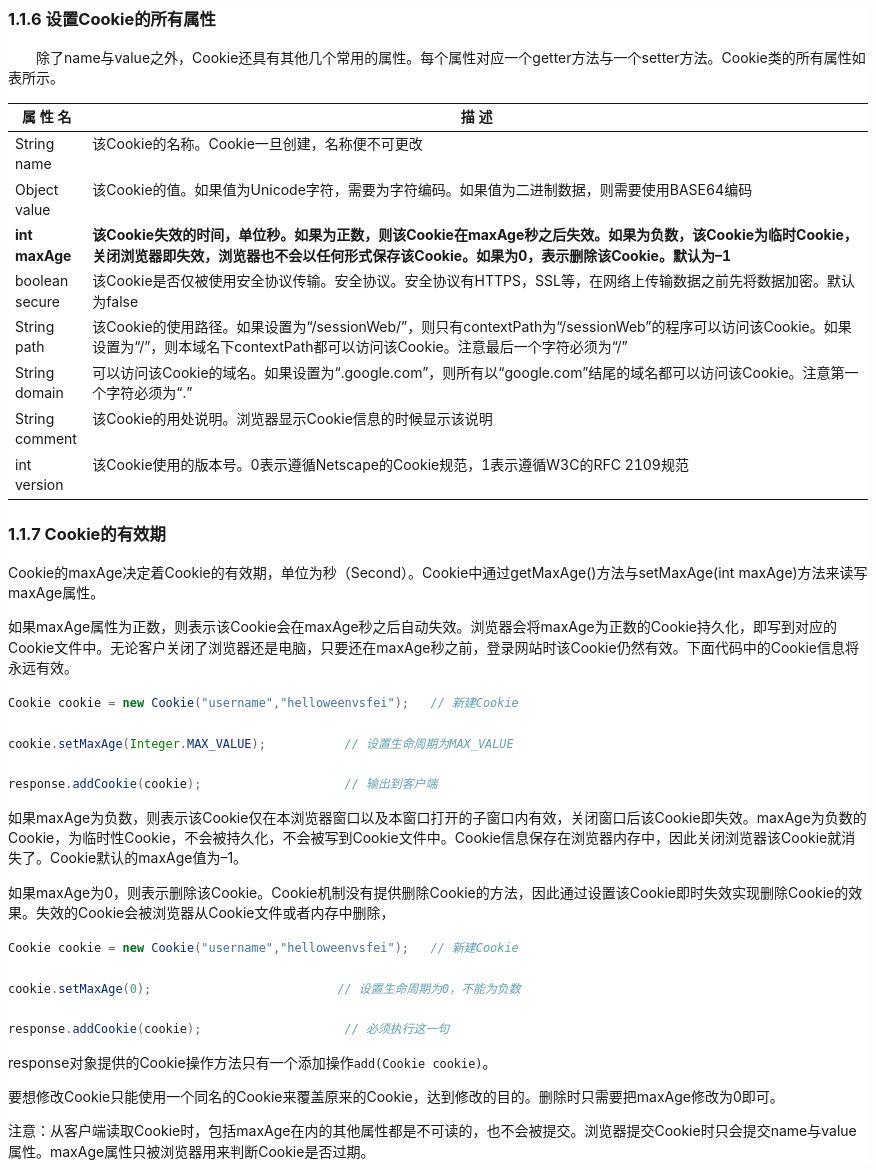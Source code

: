 ### **1.1.6 设置Cookie的所有属性**

　　除了name与value之外，Cookie还具有其他几个常用的属性。每个属性对应一个getter方法与一个setter方法。Cookie类的所有属性如表所示。

| 属 性 名       | 描  述                                                       |
| -------------- | ------------------------------------------------------------ |
| String name    | 该Cookie的名称。Cookie一旦创建，名称便不可更改               |
| Object value   | 该Cookie的值。如果值为Unicode字符，需要为字符编码。如果值为二进制数据，则需要使用BASE64编码 |
| **int maxAge** | **该Cookie失效的时间，单位秒。如果为正数，则该Cookie在maxAge秒之后失效。如果为负数，该Cookie为临时Cookie，关闭浏览器即失效，浏览器也不会以任何形式保存该Cookie。如果为0，表示删除该Cookie。默认为–1** |
| boolean secure | 该Cookie是否仅被使用安全协议传输。安全协议。安全协议有HTTPS，SSL等，在网络上传输数据之前先将数据加密。默认为false |
| String path    | 该Cookie的使用路径。如果设置为“/sessionWeb/”，则只有contextPath为“/sessionWeb”的程序可以访问该Cookie。如果设置为“/”，则本域名下contextPath都可以访问该Cookie。注意最后一个字符必须为“/” |
| String domain  | 可以访问该Cookie的域名。如果设置为“.google.com”，则所有以“google.com”结尾的域名都可以访问该Cookie。注意第一个字符必须为“.” |
| String comment | 该Cookie的用处说明。浏览器显示Cookie信息的时候显示该说明     |
| int version    | 该Cookie使用的版本号。0表示遵循Netscape的Cookie规范，1表示遵循W3C的RFC 2109规范 |

### **1.1.7 Cookie的有效期**

Cookie的maxAge决定着Cookie的有效期，单位为秒（Second）。Cookie中通过getMaxAge()方法与setMaxAge(int maxAge)方法来读写maxAge属性。

如果maxAge属性为正数，则表示该Cookie会在maxAge秒之后自动失效。浏览器会将maxAge为正数的Cookie持久化，即写到对应的Cookie文件中。无论客户关闭了浏览器还是电脑，只要还在maxAge秒之前，登录网站时该Cookie仍然有效。下面代码中的Cookie信息将永远有效。

```java
Cookie cookie = new Cookie("username","helloweenvsfei");   // 新建Cookie

cookie.setMaxAge(Integer.MAX_VALUE);           // 设置生命周期为MAX_VALUE

response.addCookie(cookie);                    // 输出到客户端
```

如果maxAge为负数，则表示该Cookie仅在本浏览器窗口以及本窗口打开的子窗口内有效，关闭窗口后该Cookie即失效。maxAge为负数的Cookie，为临时性Cookie，不会被持久化，不会被写到Cookie文件中。Cookie信息保存在浏览器内存中，因此关闭浏览器该Cookie就消失了。Cookie默认的maxAge值为–1。

如果maxAge为0，则表示删除该Cookie。Cookie机制没有提供删除Cookie的方法，因此通过设置该Cookie即时失效实现删除Cookie的效果。失效的Cookie会被浏览器从Cookie文件或者内存中删除，

```java
Cookie cookie = new Cookie("username","helloweenvsfei");   // 新建Cookie

cookie.setMaxAge(0);                          // 设置生命周期为0，不能为负数

response.addCookie(cookie);                    // 必须执行这一句
```

response对象提供的Cookie操作方法只有一个添加操作`add(Cookie cookie)`。

要想修改Cookie只能使用一个同名的Cookie来覆盖原来的Cookie，达到修改的目的。删除时只需要把maxAge修改为0即可。

注意：从客户端读取Cookie时，包括maxAge在内的其他属性都是不可读的，也不会被提交。浏览器提交Cookie时只会提交name与value属性。maxAge属性只被浏览器用来判断Cookie是否过期。

